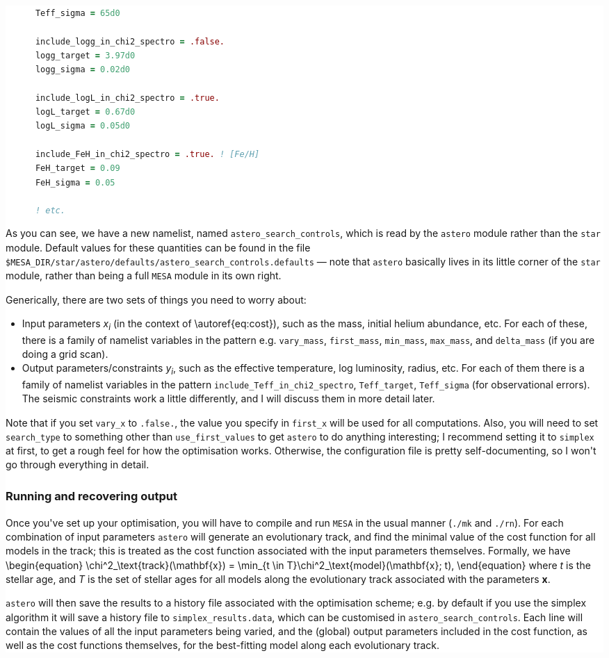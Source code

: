 ```fortran
      Teff_sigma = 65d0

      include_logg_in_chi2_spectro = .false.
      logg_target = 3.97d0
      logg_sigma = 0.02d0
   
      include_logL_in_chi2_spectro = .true.
      logL_target = 0.67d0
      logL_sigma = 0.05d0
      
      include_FeH_in_chi2_spectro = .true. ! [Fe/H]
      FeH_target = 0.09
      FeH_sigma = 0.05

      ! etc.
```

As you can see, we have a new namelist, named `astero_search_controls`, which is read by the `astero` module rather than the `star` module. Default values for these quantities can be found in the file  
`$MESA_DIR/star/astero/defaults/astero_search_controls.defaults` — note that `astero` basically lives in its little corner of the `star` module, rather than being a full `MESA` module in its own right.

Generically, there are two sets of things you need to worry about:

- Input parameters $x_i$ (in the context of \autoref{eq:cost}), such as the mass, initial helium abundance, etc. For each of these, there is a family of namelist variables in the pattern e.g. `vary_mass`, `first_mass`, `min_mass`, `max_mass`, and `delta_mass` (if you are doing a grid scan).
- Output parameters/constraints $y_i$, such as the effective temperature, log luminosity, radius, etc. For each of them there is a family of namelist variables in the pattern `include_Teff_in_chi2_spectro`, `Teff_target`, `Teff_sigma` (for observational errors). The seismic constraints work a little differently, and I will discuss them in more detail later.

Note that if you set `vary_x` to `.false.`, the value you specify in `first_x` will be used for all computations. Also, you will need to set `search_type` to something other than `use_first_values` to get `astero` to do anything interesting; I recommend setting it to `simplex` at first, to get a rough feel for how the optimisation works. Otherwise, the configuration file is pretty self-documenting, so I won't go through everything in detail.

### Running and recovering output

Once you've set up your optimisation, you will have to compile and run `MESA` in the usual manner (`./mk` and `./rn`). For each combination of input parameters `astero` will generate an evolutionary track, and find the minimal value of the cost function for all models in the track; this is treated as the cost function associated with the input parameters themselves. Formally, we have \begin{equation}
    \chi^2_\text{track}(\mathbf{x}) = \min_{t \in T}\chi^2_\text{model}(\mathbf{x}; t),
\end{equation} where $t$ is the stellar age, and $T$ is the set of stellar ages for all models along the evolutionary track associated with the parameters $\mathbf{x}$.

`astero` will then save the results to a history file associated with the optimisation scheme; e.g. by default if you use the simplex algorithm it will save a history file to `simplex_results.data`, which can be customised in `astero_search_controls`. Each line will contain the values of all the input parameters being varied, and the (global) output parameters included in the cost function, as well as the cost functions themselves, for the best-fitting model along each evolutionary track.


[^altruism]: Not out of altruism, mind you; I use it myself of course.
[^1]: Tough luck, Windows users… the developers tried supporting it on Windows for a while, but decided in the end that it was too much effort.
[^2]: As of r12115, `MESA` relies on the `crmath` library in particular as an external dependency rather than bundling it, which broke my ability to build it on the standard Arch Linux toolchain.
[^rsp]: New versions of MESA actually allow you to simulate radial (i.e. spherically symmetric) stellar pulsations directly, effectively by directly simulating the hydrostatic response of the star under the action of small perturbations with very small timesteps. This still doesn't tell you anything about the pulsation eigensystem, however.
[^umlauts]: gäzë üpön mÿ glörïöüs ümläüts änd dëspäïr
[^bv]: see <http://hyad.es/bv>